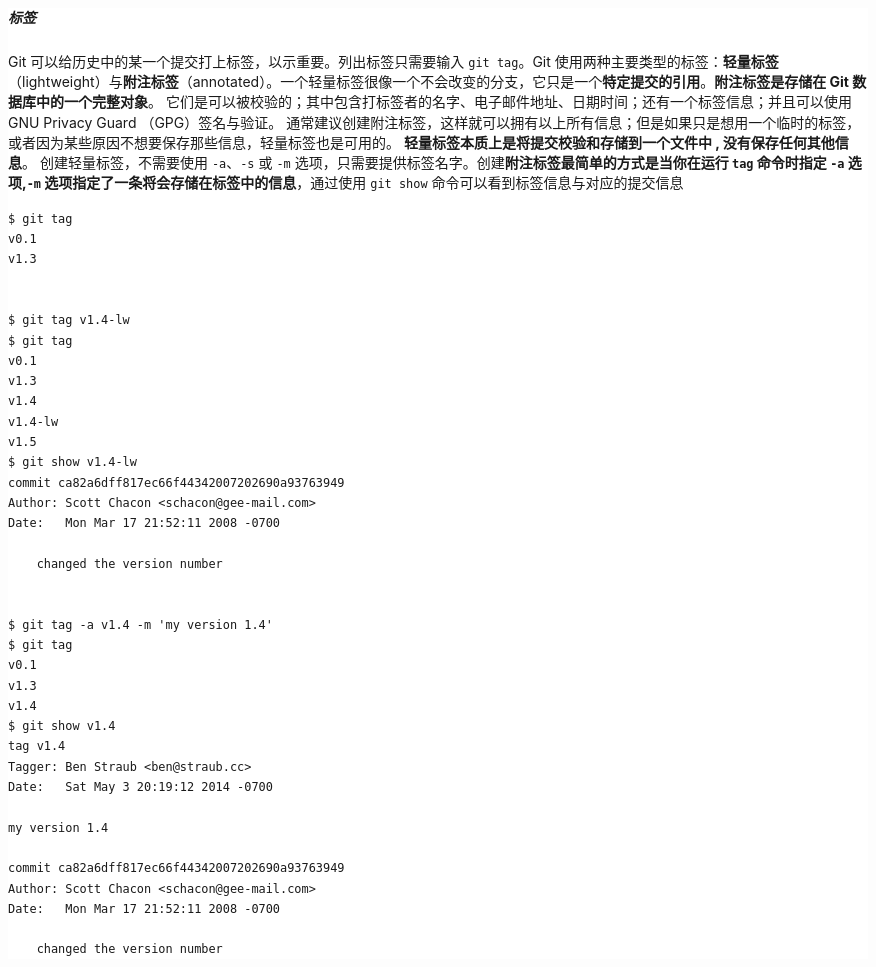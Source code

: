

##### 标签

Git 可以给历史中的某一个提交打上标签，以示重要。列出标签只需要输入 `git tag`。Git 使用两种主要类型的标签：**轻量标签**（lightweight）与**附注标签**（annotated）。一个轻量标签很像一个不会改变的分支，它只是一个**特定提交的引用**。**附注标签是存储在 Git 数据库中的一个完整对象**。 它们是可以被校验的；其中包含打标签者的名字、电子邮件地址、日期时间；还有一个标签信息；并且可以使用 GNU Privacy Guard （GPG）签名与验证。 通常建议创建附注标签，这样就可以拥有以上所有信息；但是如果只是想用一个临时的标签，或者因为某些原因不想要保存那些信息，轻量标签也是可用的。 **轻量标签本质上是将提交校验和存储到一个文件中 , 没有保存任何其他信息**。 创建轻量标签，不需要使用 `-a`、`-s` 或 `-m` 选项，只需要提供标签名字。创建**附注标签最简单的方式是当你在运行 `tag` 命令时指定 `-a` 选项,`-m` 选项指定了一条将会存储在标签中的信息**，通过使用 `git show` 命令可以看到标签信息与对应的提交信息

```shell
$ git tag
v0.1
v1.3


$ git tag v1.4-lw
$ git tag
v0.1
v1.3
v1.4
v1.4-lw
v1.5
$ git show v1.4-lw
commit ca82a6dff817ec66f44342007202690a93763949
Author: Scott Chacon <schacon@gee-mail.com>
Date:   Mon Mar 17 21:52:11 2008 -0700

    changed the version number


$ git tag -a v1.4 -m 'my version 1.4'
$ git tag
v0.1
v1.3
v1.4
$ git show v1.4
tag v1.4
Tagger: Ben Straub <ben@straub.cc>
Date:   Sat May 3 20:19:12 2014 -0700

my version 1.4

commit ca82a6dff817ec66f44342007202690a93763949
Author: Scott Chacon <schacon@gee-mail.com>
Date:   Mon Mar 17 21:52:11 2008 -0700

    changed the version number
```





